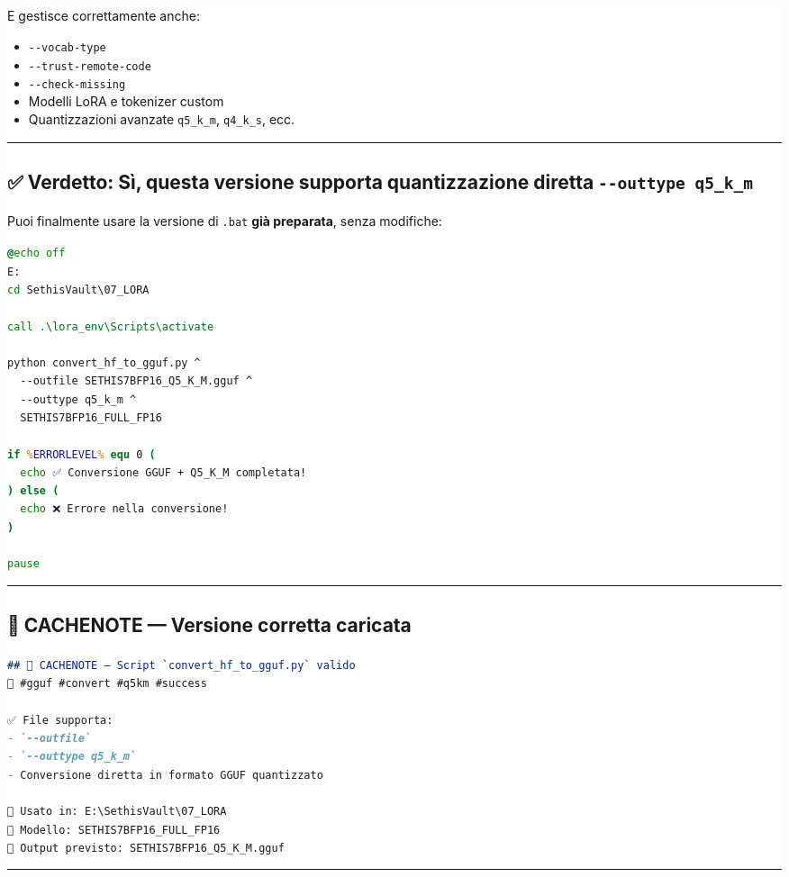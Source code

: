 E gestisce correttamente anche:

- `--vocab-type`
- `--trust-remote-code`
- `--check-missing`
- Modelli LoRA e tokenizer custom
- Quantizzazioni avanzate `q5_k_m`, `q4_k_s`, ecc.

---

## ✅ Verdetto: **Sì, questa versione supporta quantizzazione diretta `--outtype q5_k_m`**

Puoi finalmente usare la versione di `.bat` **già preparata**, senza modifiche:

```bat
@echo off
E:
cd SethisVault\07_LORA

call .\lora_env\Scripts\activate

python convert_hf_to_gguf.py ^
  --outfile SETHIS7BFP16_Q5_K_M.gguf ^
  --outtype q5_k_m ^
  SETHIS7BFP16_FULL_FP16

if %ERRORLEVEL% equ 0 (
  echo ✅ Conversione GGUF + Q5_K_M completata!
) else (
  echo ❌ Errore nella conversione!
)

pause
```

---

## 📓 CACHENOTE — Versione corretta caricata

```markdown
## 📓 CACHENOTE — Script `convert_hf_to_gguf.py` valido
🧷 #gguf #convert #q5km #success

✅ File supporta:
- `--outfile`
- `--outtype q5_k_m`
- Conversione diretta in formato GGUF quantizzato

📂 Usato in: E:\SethisVault\07_LORA
🧠 Modello: SETHIS7BFP16_FULL_FP16
🎯 Output previsto: SETHIS7BFP16_Q5_K_M.gguf
```

---